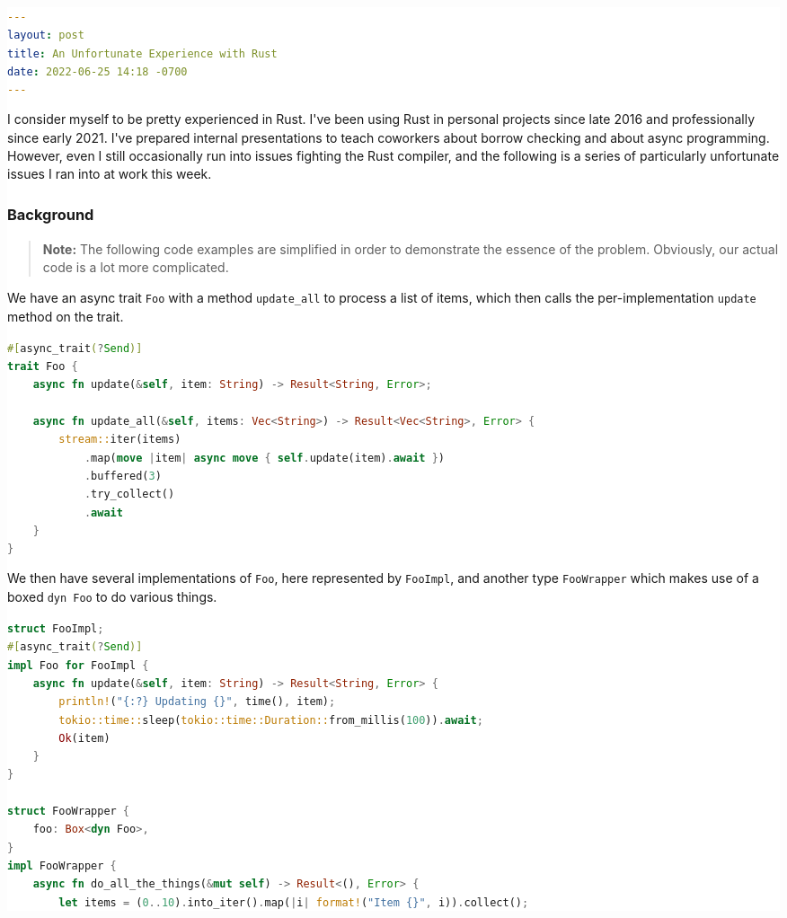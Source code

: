 ```yaml
---
layout: post
title: An Unfortunate Experience with Rust
date: 2022-06-25 14:18 -0700
---
```

<style>
/*pre {white-space: pre-wrap};*/
span.bold {font-weight: bold;}
span.red {color: red;}
span.green {color: green;}
span.blue {color: blue;}
span.cyan {color: cyan;}
</style>

I consider myself to be pretty experienced in Rust. I've been using Rust in personal projects since late 2016 and professionally since early 2021. I've prepared internal presentations to teach coworkers about borrow checking and about async programming. However, even I still occasionally run into issues fighting the Rust compiler, and the following is a series of particularly unfortunate issues I ran into at work this week.

### Background

> **Note:** The following code examples are simplified in order to demonstrate the essence of the problem. Obviously, our actual code is a lot more complicated.

We have an async trait `Foo` with a method `update_all` to process a list of items, which then calls the per-implementation `update` method on the trait.


```rust
#[async_trait(?Send)]
trait Foo {
    async fn update(&self, item: String) -> Result<String, Error>;

    async fn update_all(&self, items: Vec<String>) -> Result<Vec<String>, Error> {
        stream::iter(items)
            .map(move |item| async move { self.update(item).await })
            .buffered(3)
            .try_collect()
            .await
    }
}
``` 

We then have several implementations of `Foo`, here represented by `FooImpl`, and another type `FooWrapper` which makes use of a boxed `dyn Foo` to do various things.


```rust
struct FooImpl;
#[async_trait(?Send)]
impl Foo for FooImpl {
    async fn update(&self, item: String) -> Result<String, Error> {
        println!("{:?} Updating {}", time(), item);
        tokio::time::sleep(tokio::time::Duration::from_millis(100)).await;
        Ok(item)
    }
}

struct FooWrapper {
    foo: Box<dyn Foo>,
}
impl FooWrapper {
    async fn do_all_the_things(&mut self) -> Result<(), Error> {
        let items = (0..10).into_iter().map(|i| format!("Item {}", i)).collect();
```